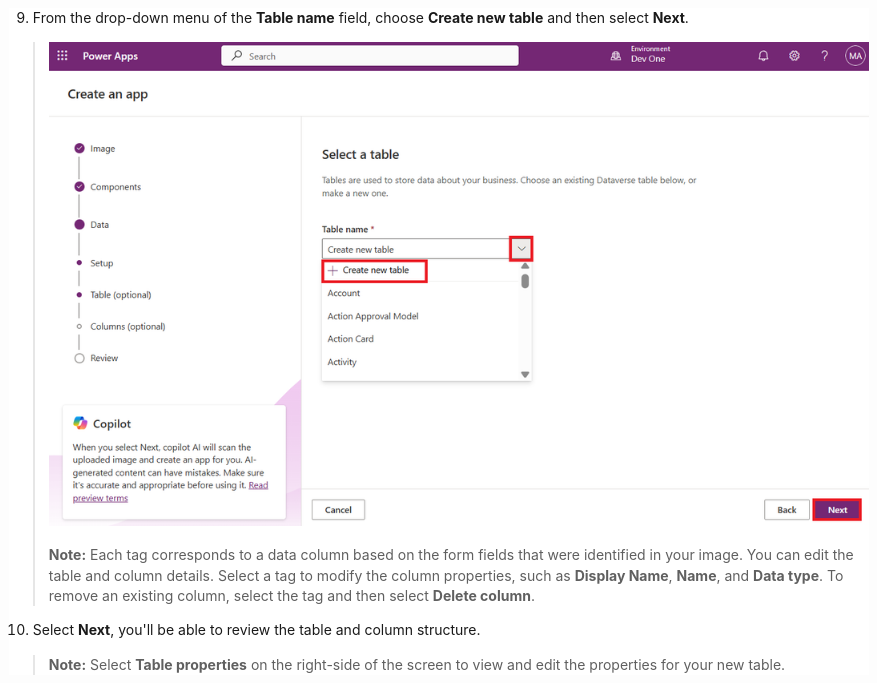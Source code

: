 
9.  From the drop-down menu of the **Table name** field, choose **Create
    new table** and then select **Next**.

> ![](./media/image8.png)
>
> **Note:** Each tag corresponds to a data column based on the form
> fields that were identified in your image. You can edit the table and
> column details. Select a tag to modify the column properties, such
> as **Display Name**, **Name**, and **Data type**. To remove an
> existing column, select the tag and then select **Delete column**.

10. Select **Next**, you'll be able to review the table and column
    structure.

> **Note:** Select **Table properties** on the right-side of the screen
> to view and edit the properties for your new table.
>